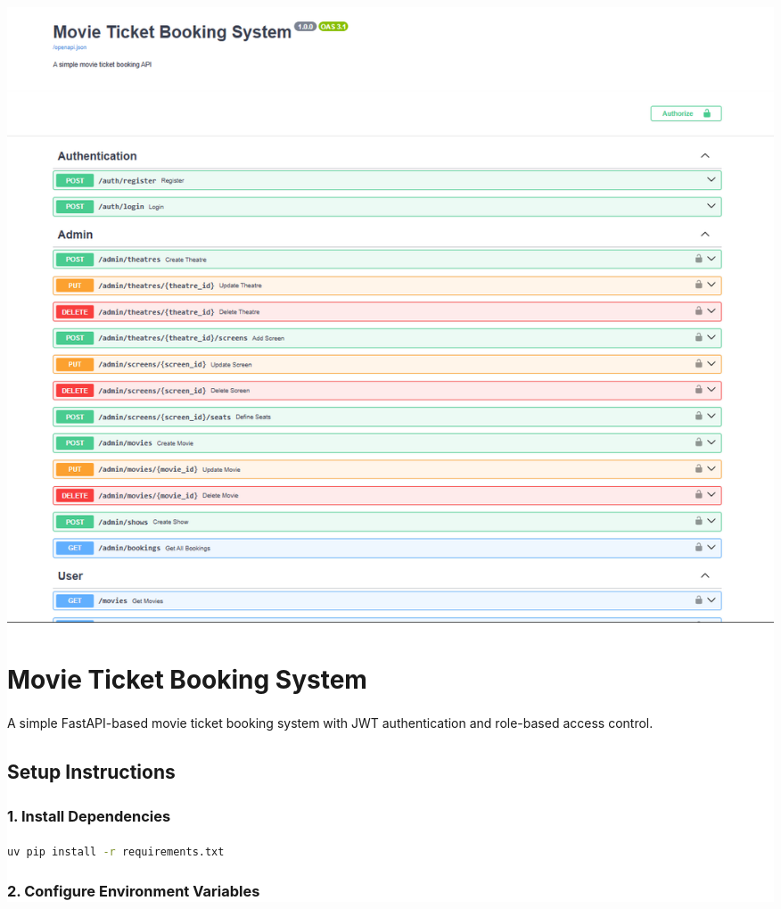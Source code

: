 ![image](image.png)

# Movie Ticket Booking System

A simple FastAPI-based movie ticket booking system with JWT authentication and role-based access control.

## Setup Instructions

### 1. Install Dependencies

```bash
uv pip install -r requirements.txt
```

### 2. Configure Environment Variables
